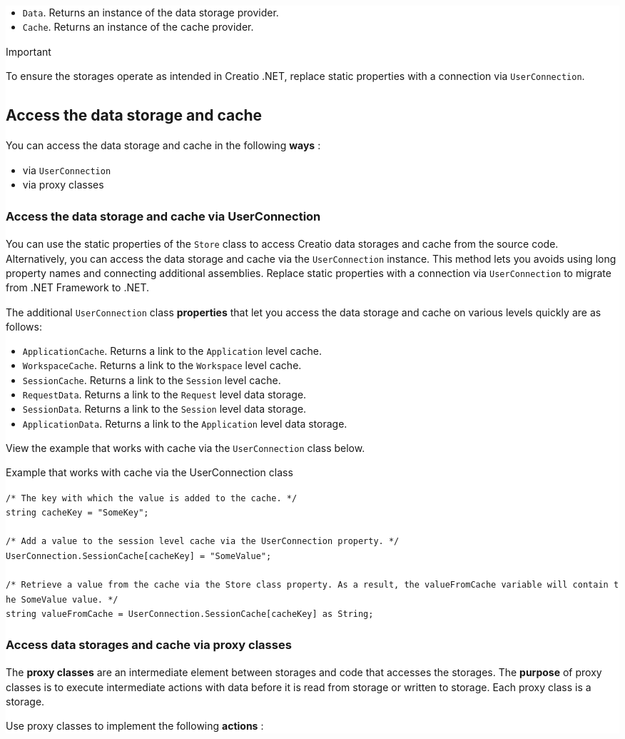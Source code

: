 - `Data`. Returns an instance of the data storage provider.
- `Cache`. Returns an instance of the cache provider.

Important

To ensure the storages operate as intended in Creatio .NET, replace static
properties with a connection via `UserConnection`.

## Access the data storage and cache​

You can access the data storage and cache in the following **ways** :

- via `UserConnection`
- via proxy classes

### Access the data storage and cache via UserConnection​

You can use the static properties of the `Store` class to access Creatio data
storages and cache from the source code. Alternatively, you can access the data
storage and cache via the `UserConnection` instance. This method lets you avoids
using long property names and connecting additional assemblies. Replace static
properties with a connection via `UserConnection` to migrate from .NET Framework
to .NET.

The additional `UserConnection` class **properties** that let you access the
data storage and cache on various levels quickly are as follows:

- `ApplicationCache`. Returns a link to the `Application` level cache.
- `WorkspaceCache`. Returns a link to the `Workspace` level cache.
- `SessionCache`. Returns a link to the `Session` level cache.
- `RequestData`. Returns a link to the `Request` level data storage.
- `SessionData`. Returns a link to the `Session` level data storage.
- `ApplicationData`. Returns a link to the `Application` level data storage.

View the example that works with cache via the `UserConnection` class below.

Example that works with cache via the UserConnection class

    /* The key with which the value is added to the cache. */
    string cacheKey = "SomeKey";

    /* Add a value to the session level cache via the UserConnection property. */
    UserConnection.SessionCache[cacheKey] = "SomeValue";

    /* Retrieve a value from the cache via the Store class property. As a result, the valueFromCache variable will contain the SomeValue value. */
    string valueFromCache = UserConnection.SessionCache[cacheKey] as String;

### Access data storages and cache via proxy classes​

The **proxy classes** are an intermediate element between storages and code that
accesses the storages. The **purpose** of proxy classes is to execute
intermediate actions with data before it is read from storage or written to
storage. Each proxy class is a storage.

Use proxy classes to implement the following **actions** :

